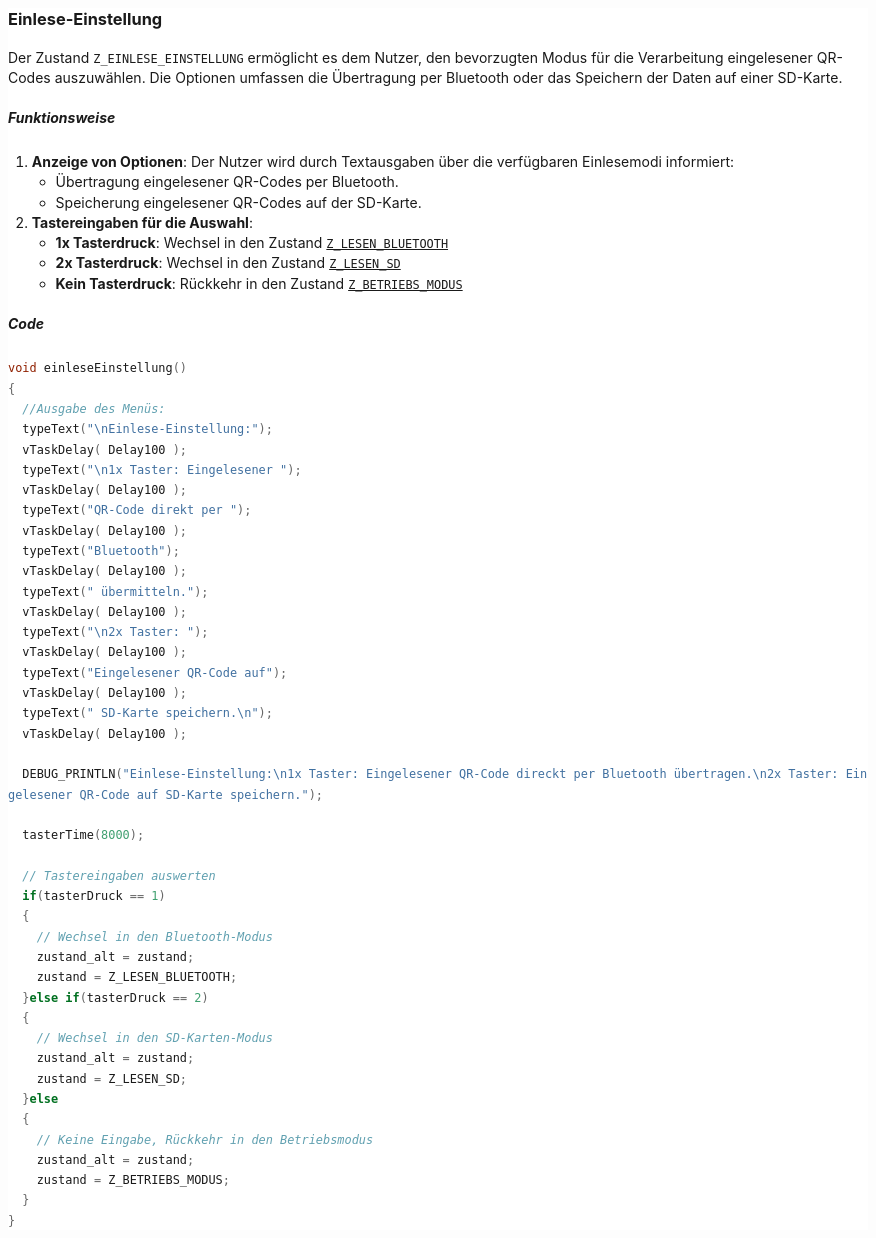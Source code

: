 
### Einlese-Einstellung

Der Zustand `Z_EINLESE_EINSTELLUNG` ermöglicht es dem Nutzer, den bevorzugten Modus für die Verarbeitung eingelesener QR-Codes auszuwählen. Die Optionen umfassen die Übertragung per Bluetooth oder das Speichern der Daten auf einer SD-Karte.

##### Funktionsweise

1. **Anzeige von Optionen**: Der Nutzer wird durch Textausgaben über die verfügbaren Einlesemodi informiert:
    - Übertragung eingelesener QR-Codes per Bluetooth.
    - Speicherung eingelesener QR-Codes auf der SD-Karte.
2. **Tastereingaben für die Auswahl**:
    - **1x Tasterdruck**: Wechsel in den Zustand [`Z_LESEN_BLUETOOTH`](#lesen-über-bluetooth)
    - **2x Tasterdruck**: Wechsel in den Zustand [`Z_LESEN_SD`](#lesen-über-bluetooth)
    - **Kein Tasterdruck**: Rückkehr in den Zustand [`Z_BETRIEBS_MODUS`](#betriebsmodus)

##### Code

```cpp
void einleseEinstellung()
{
  //Ausgabe des Menüs:
  typeText("\nEinlese-Einstellung:");
  vTaskDelay( Delay100 );
  typeText("\n1x Taster: Eingelesener ");
  vTaskDelay( Delay100 );
  typeText("QR-Code direkt per ");
  vTaskDelay( Delay100 );
  typeText("Bluetooth");
  vTaskDelay( Delay100 );
  typeText(" übermitteln.");
  vTaskDelay( Delay100 );
  typeText("\n2x Taster: ");
  vTaskDelay( Delay100 );
  typeText("Eingelesener QR-Code auf");
  vTaskDelay( Delay100 );
  typeText(" SD-Karte speichern.\n");
  vTaskDelay( Delay100 );

  DEBUG_PRINTLN("Einlese-Einstellung:\n1x Taster: Eingelesener QR-Code direckt per Bluetooth übertragen.\n2x Taster: Eingelesener QR-Code auf SD-Karte speichern.");

  tasterTime(8000);

  // Tastereingaben auswerten
  if(tasterDruck == 1)
  {
    // Wechsel in den Bluetooth-Modus
    zustand_alt = zustand;
    zustand = Z_LESEN_BLUETOOTH;
  }else if(tasterDruck == 2)
  {
    // Wechsel in den SD-Karten-Modus
    zustand_alt = zustand;
    zustand = Z_LESEN_SD;
  }else
  {
    // Keine Eingabe, Rückkehr in den Betriebsmodus
    zustand_alt = zustand;
    zustand = Z_BETRIEBS_MODUS;
  }
}
```
